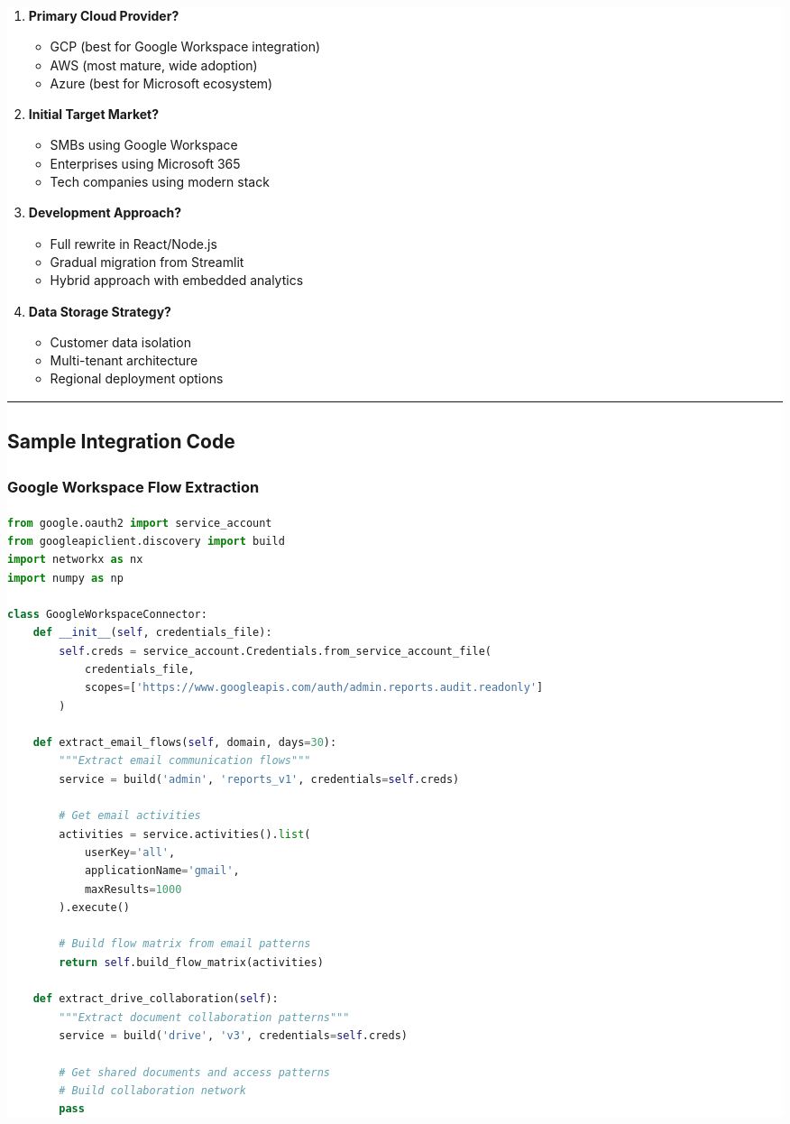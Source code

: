 1. **Primary Cloud Provider?**
   - GCP (best for Google Workspace integration)
   - AWS (most mature, wide adoption)
   - Azure (best for Microsoft ecosystem)

2. **Initial Target Market?**
   - SMBs using Google Workspace
   - Enterprises using Microsoft 365
   - Tech companies using modern stack

3. **Development Approach?**
   - Full rewrite in React/Node.js
   - Gradual migration from Streamlit
   - Hybrid approach with embedded analytics

4. **Data Storage Strategy?**
   - Customer data isolation
   - Multi-tenant architecture
   - Regional deployment options

---

## Sample Integration Code

### Google Workspace Flow Extraction

```python
from google.oauth2 import service_account
from googleapiclient.discovery import build
import networkx as nx
import numpy as np

class GoogleWorkspaceConnector:
    def __init__(self, credentials_file):
        self.creds = service_account.Credentials.from_service_account_file(
            credentials_file,
            scopes=['https://www.googleapis.com/auth/admin.reports.audit.readonly']
        )
        
    def extract_email_flows(self, domain, days=30):
        """Extract email communication flows"""
        service = build('admin', 'reports_v1', credentials=self.creds)
        
        # Get email activities
        activities = service.activities().list(
            userKey='all',
            applicationName='gmail',
            maxResults=1000
        ).execute()
        
        # Build flow matrix from email patterns
        return self.build_flow_matrix(activities)
        
    def extract_drive_collaboration(self):
        """Extract document collaboration patterns"""
        service = build('drive', 'v3', credentials=self.creds)
        
        # Get shared documents and access patterns
        # Build collaboration network
        pass
```
